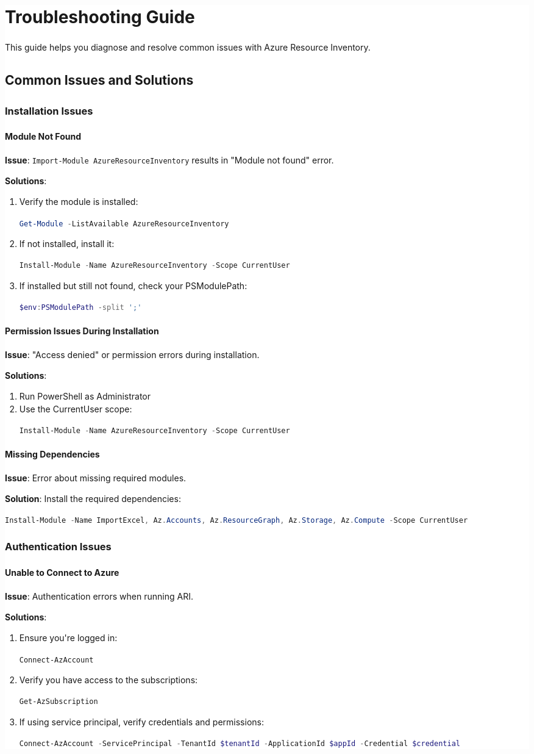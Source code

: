 # Troubleshooting Guide

This guide helps you diagnose and resolve common issues with Azure Resource Inventory.

## Common Issues and Solutions

### Installation Issues

#### Module Not Found

**Issue**: `Import-Module AzureResourceInventory` results in "Module not found" error.

**Solutions**:
1. Verify the module is installed:
   ```powershell
   Get-Module -ListAvailable AzureResourceInventory
   ```
2. If not installed, install it:
   ```powershell
   Install-Module -Name AzureResourceInventory -Scope CurrentUser
   ```
3. If installed but still not found, check your PSModulePath:
   ```powershell
   $env:PSModulePath -split ';'
   ```

#### Permission Issues During Installation

**Issue**: "Access denied" or permission errors during installation.

**Solutions**:
1. Run PowerShell as Administrator
2. Use the CurrentUser scope:
   ```powershell
   Install-Module -Name AzureResourceInventory -Scope CurrentUser
   ```

#### Missing Dependencies

**Issue**: Error about missing required modules.

**Solution**: Install the required dependencies:
```powershell
Install-Module -Name ImportExcel, Az.Accounts, Az.ResourceGraph, Az.Storage, Az.Compute -Scope CurrentUser
```

### Authentication Issues

#### Unable to Connect to Azure

**Issue**: Authentication errors when running ARI.

**Solutions**:
1. Ensure you're logged in:
   ```powershell
   Connect-AzAccount
   ```
2. Verify you have access to the subscriptions:
   ```powershell
   Get-AzSubscription
   ```
3. If using service principal, verify credentials and permissions:
   ```powershell
   Connect-AzAccount -ServicePrincipal -TenantId $tenantId -ApplicationId $appId -Credential $credential
   ```
